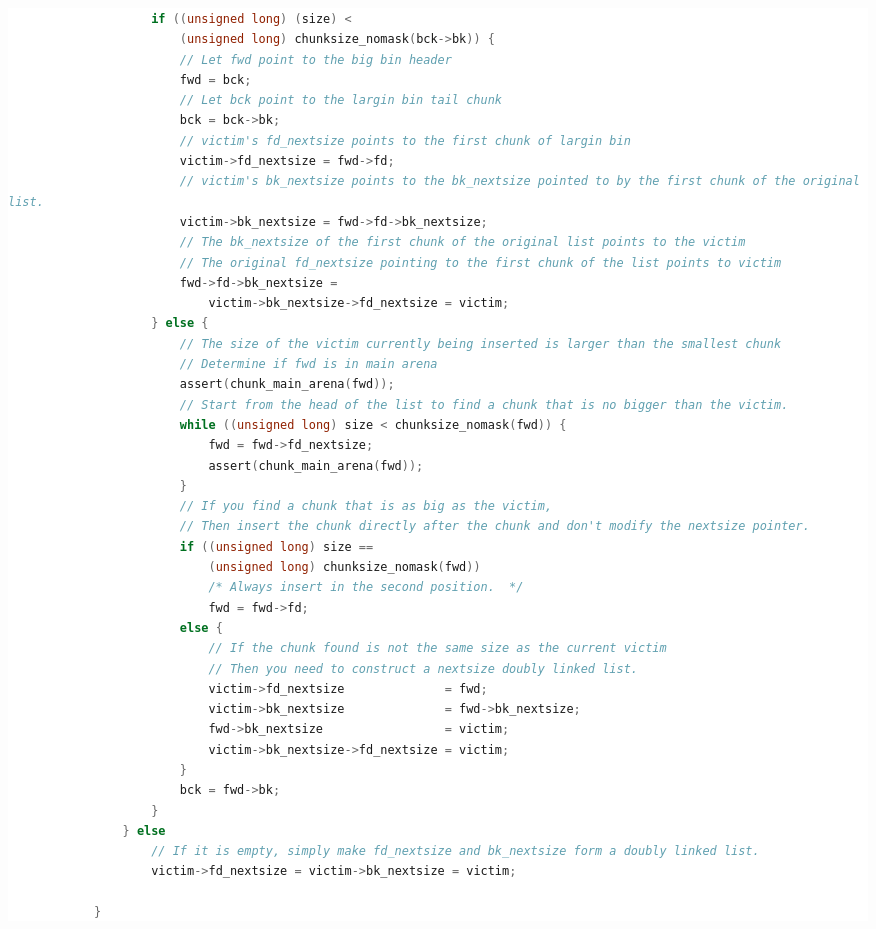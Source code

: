 ```c
                    if ((unsigned long) (size) <
                        (unsigned long) chunksize_nomask(bck->bk)) {
                        // Let fwd point to the big bin header
                        fwd = bck;
                        // Let bck point to the largin bin tail chunk
                        bck = bck->bk;
                        // victim's fd_nextsize points to the first chunk of largin bin
                        victim->fd_nextsize = fwd->fd;
                        // victim's bk_nextsize points to the bk_nextsize pointed to by the first chunk of the original list.
                        victim->bk_nextsize = fwd->fd->bk_nextsize;
                        // The bk_nextsize of the first chunk of the original list points to the victim
                        // The original fd_nextsize pointing to the first chunk of the list points to victim
                        fwd->fd->bk_nextsize =
                            victim->bk_nextsize->fd_nextsize = victim;
                    } else {
                        // The size of the victim currently being inserted is larger than the smallest chunk
                        // Determine if fwd is in main arena
                        assert(chunk_main_arena(fwd));
                        // Start from the head of the list to find a chunk that is no bigger than the victim.
                        while ((unsigned long) size < chunksize_nomask(fwd)) {
                            fwd = fwd->fd_nextsize;
                            assert(chunk_main_arena(fwd));
                        }
                        // If you find a chunk that is as big as the victim,
                        // Then insert the chunk directly after the chunk and don't modify the nextsize pointer.
                        if ((unsigned long) size ==
                            (unsigned long) chunksize_nomask(fwd))
                            /* Always insert in the second position.  */
                            fwd = fwd->fd;
                        else {
                            // If the chunk found is not the same size as the current victim
                            // Then you need to construct a nextsize doubly linked list.
                            victim->fd_nextsize              = fwd;
                            victim->bk_nextsize              = fwd->bk_nextsize;
                            fwd->bk_nextsize                 = victim;
                            victim->bk_nextsize->fd_nextsize = victim;
                        }
                        bck = fwd->bk;
                    }
                } else
                    // If it is empty, simply make fd_nextsize and bk_nextsize form a doubly linked list.
                    victim->fd_nextsize = victim->bk_nextsize = victim;

            }
```
